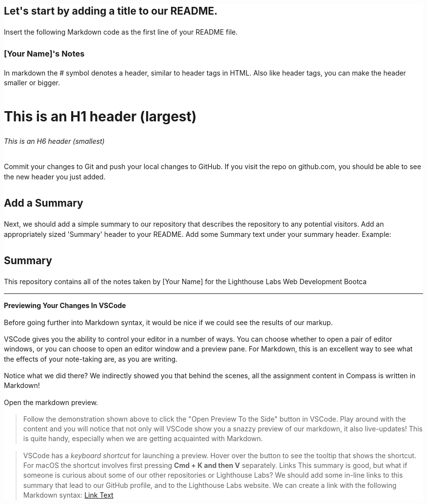 ## Let's start by adding a title to our README.

Insert the following Markdown code as the first line of your README file.

### [Your Name]'s Notes

In markdown the # symbol denotes a header, similar to header tags in HTML. Also like header tags, you can make the header smaller or bigger.

# This is an H1 header (largest)

###### This is an H6 header (smallest)

Commit your changes to Git and push your local changes to GitHub.
If you visit the repo on github.com, you should be able to see the new header you just added.

## Add a Summary

Next, we should add a simple summary to our repository that describes the repository to any potential visitors.
Add an appropriately sized 'Summary' header to your README.
Add some Summary text under your summary header.
Example:

## Summary

This repository contains all of the notes taken by [Your Name] for the Lighthouse Labs Web Development Bootca

---

**Previewing Your Changes In VSCode**

Before going further into Markdown syntax, it would be nice if we could see the results of our markup.

VSCode gives you the ability to control your editor in a number of ways. You can choose whether to open a pair of editor windows, or you can choose to open an editor window and a preview pane. For Markdown, this is an excellent way to see what the effects of your note-taking are, as you are writing.

Notice what we did there? We indirectly showed you that behind the scenes, all the assignment content in Compass is written in Markdown!

Open the markdown preview.

> Follow the demonstration shown above to click the "Open Preview To the Side" button in VSCode.
> Play around with the content and you will notice that not only will VSCode show you a snazzy preview of our markdown, it also live-updates! This is quite handy, especially when we are getting acquainted with Markdown.

> VSCode has a _keyboard shortcut_ for launching a preview. Hover over the button to see the tooltip that shows the shortcut. For macOS the shortcut involves first pressing **Cmd + K and then V** separately.
> Links
> This summary is good, but what if someone is curious about some of our other repositories or Lighthouse Labs? We should add some in-line links to this summary that lead to our GitHub profile, and to the Lighthouse Labs website.
> We can create a link with the following Markdown syntax:
> [Link Text](URL)
